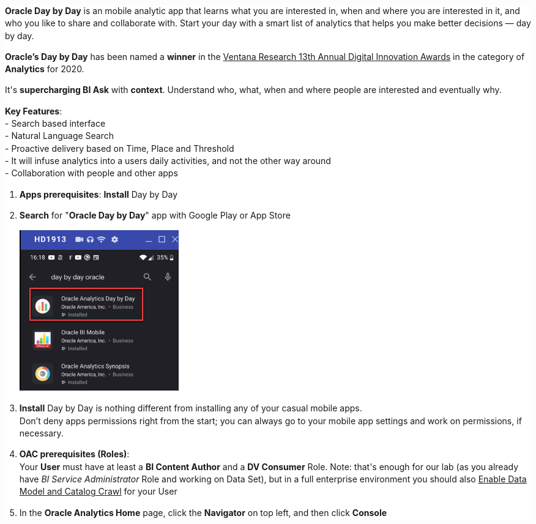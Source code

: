    **Oracle Day by Day** is an mobile analytic app that learns what you are interested in, when and where you are interested in it, and who you like to share and collaborate with. Start your day with a smart list of analytics that helps you make better decisions — day by day.

   **Oracle’s Day by Day** has been named a **winner** in the [Ventana Research 13th Annual Digital Innovation Awards](https://www.ventanaresearch.com/resources/awards/innovation#winners) in the category of **Analytics** for 2020.

   It's **supercharging BI Ask** with **context**. Understand who, what, when and where people are interested and eventually why.

   **Key Features**:  
    - Search based interface  
    - Natural Language Search  
    - Proactive delivery based on Time, Place and Threshold  
    - It will infuse analytics into a users daily activities, and not the other way around  
    - Collaboration with people and other apps

1. **Apps prerequisites**: **Install** Day by Day

2. **Search** for "**Oracle Day by Day**" app with Google Play or App Store 

   ![Google Play](../ask-direct-questions/images/daybydayplaystoresmall.png)  
    
3. **Install** Day by Day is nothing different from installing any of your casual mobile apps.  
     Don’t deny apps permissions right from the start; you can always go to your mobile app settings and work on permissions, if necessary.

4. **OAC prerequisites (Roles)**:  
Your **User** must have at least a **BI Content Author** and a **DV Consumer** Role.
   Note: that's enough for our lab (as you already have _BI Service Administrator_ Role and working on Data Set), but in a full enterprise environment you should also [Enable Data Model and Catalog Crawl](https://docs.oracle.com/en/cloud/paas/analytics-cloud/acabi/manage-how-content-is-indexed-and-searched.html#GUID-64DDEF84-75B8-4D0D-A625-17E9538435F0) for your User

5. In the **Oracle Analytics Home** page, click the **Navigator** on top left, and then click **Console**
